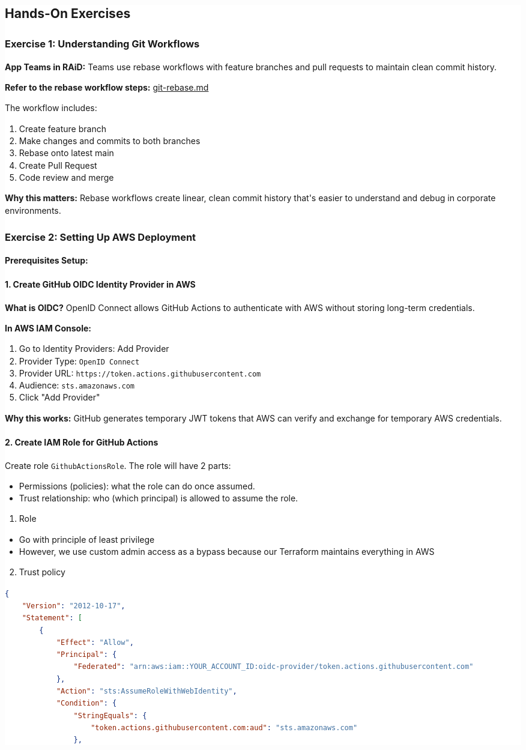 ## Hands-On Exercises

### Exercise 1: Understanding Git Workflows

**App Teams in RAiD:** Teams use rebase workflows with feature branches and pull requests to maintain clean commit history.

**Refer to the rebase workflow steps:** [git-rebase.md](./git-rebase.md)

The workflow includes:

1. Create feature branch
2. Make changes and commits to both branches
3. Rebase onto latest main
4. Create Pull Request
5. Code review and merge

**Why this matters:** Rebase workflows create linear, clean commit history that's easier to understand and debug in corporate environments.

### Exercise 2: Setting Up AWS Deployment

**Prerequisites Setup:**

#### 1. Create GitHub OIDC Identity Provider in AWS

**What is OIDC?** OpenID Connect allows GitHub Actions to authenticate with AWS without storing long-term credentials.

**In AWS IAM Console:**

1. Go to Identity Providers: Add Provider
2. Provider Type: `OpenID Connect`
3. Provider URL: `https://token.actions.githubusercontent.com`
4. Audience: `sts.amazonaws.com`
5. Click "Add Provider"

**Why this works:** GitHub generates temporary JWT tokens that AWS can verify and exchange for temporary AWS credentials.

#### 2. Create IAM Role for GitHub Actions

Create role `GithubActionsRole`. The role will have 2 parts:

- Permissions (policies): what the role can do once assumed.
- Trust relationship: who (which principal) is allowed to assume the role.

1. Role

- Go with principle of least privilege
- However, we use custom admin access as a bypass because our Terraform maintains everything in AWS

2. Trust policy

```json
{
    "Version": "2012-10-17",
    "Statement": [
        {
            "Effect": "Allow",
            "Principal": {
                "Federated": "arn:aws:iam::YOUR_ACCOUNT_ID:oidc-provider/token.actions.githubusercontent.com"
            },
            "Action": "sts:AssumeRoleWithWebIdentity",
            "Condition": {
                "StringEquals": {
                    "token.actions.githubusercontent.com:aud": "sts.amazonaws.com"
                },
```